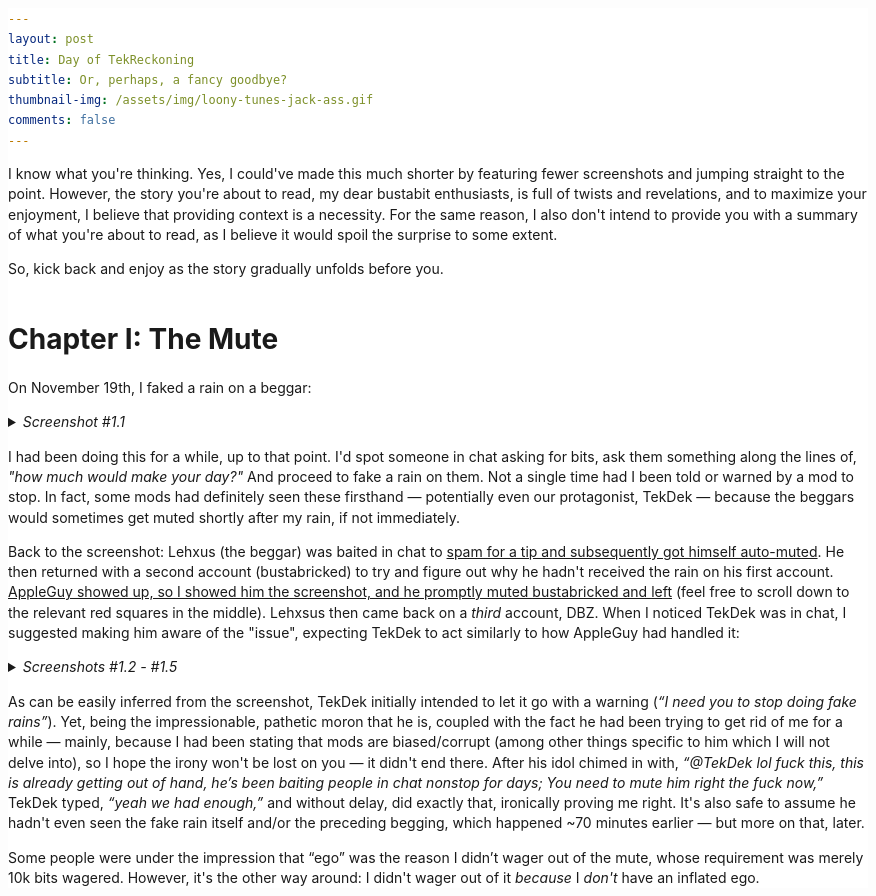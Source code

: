 ```yaml
---
layout: post
title: Day of TekReckoning
subtitle: Or, perhaps, a fancy goodbye?
thumbnail-img: /assets/img/loony-tunes-jack-ass.gif
comments: false
---
```


I know what you're thinking. Yes, I could've made this much shorter by featuring fewer screenshots and jumping straight to the point. However, the story you're about to read, my dear bustabit enthusiasts, is full of twists and revelations, and to maximize your enjoyment, I believe that providing context is a necessity. For the same reason, I also don't intend to provide you with a summary of what you're about to read, as I believe it would spoil the surprise to some extent.

So, kick back and enjoy as the story gradually unfolds before you. 


# Chapter I: The Mute

On November 19th, I faked a rain on a beggar:
<details><summary><em>Screenshot #1.1</em></summary></details>

I had been doing this for a while, up to that point. I'd spot someone in chat asking for bits, ask them something along the lines of, *"how much would make your day?"* And proceed to fake a rain on them. Not a single time had I been told or warned by a mod to stop. In fact, some mods had definitely seen these firsthand — potentially even our protagonist, TekDek — because the beggars would sometimes get muted shortly after my rain, if not immediately.
 
Back to the screenshot: Lehxus (the beggar) was baited in chat to [spam for a tip and subsequently got himself auto-muted](https://i.imgur.com/fX4tX5y.png). He then returned with a second account (bustabricked) to try and figure out why he hadn't received the rain on his first account. [AppleGuy showed up, so I showed him the screenshot, and he promptly muted bustabricked and left](https://i.imgur.com/TOFcRhD.png) (feel free to scroll down to the relevant red squares in the middle).
Lehxsus then came back on a *third* account, DBZ. When I noticed TekDek was in chat, I suggested making him aware of the "issue", expecting TekDek to act similarly to how AppleGuy had handled it:

<details><summary><em>Screenshots #1.2 - #1.5</em></summary></details>

As can be easily inferred from the screenshot, TekDek initially intended to let it go with a warning (*“I need you to stop doing fake rains”*). Yet, being the impressionable, pathetic moron that he is, coupled with the fact he had been trying to get rid of me for a while — mainly, because I had been stating that mods are biased/corrupt (among other things specific to him which I will not delve into), so I hope the irony won't be lost on you — it didn't end there. After his idol chimed in with, *“@TekDek lol fuck this, this is already getting out of hand, he’s been baiting people in chat nonstop for days; You need to mute him right the fuck now,”* TekDek typed, *“yeah we had enough,”* and without delay, did exactly that, ironically proving me right. It's also safe to assume he hadn't even seen the fake rain itself and/or the preceding begging, which happened ~70 minutes earlier — but more on that, later.

Some people were under the impression that “ego” was the reason I didn’t wager out of the mute, whose requirement was merely 10k bits wagered. However, it's the other way around: I didn't wager out of it *because* I *don't* have an inflated ego.
